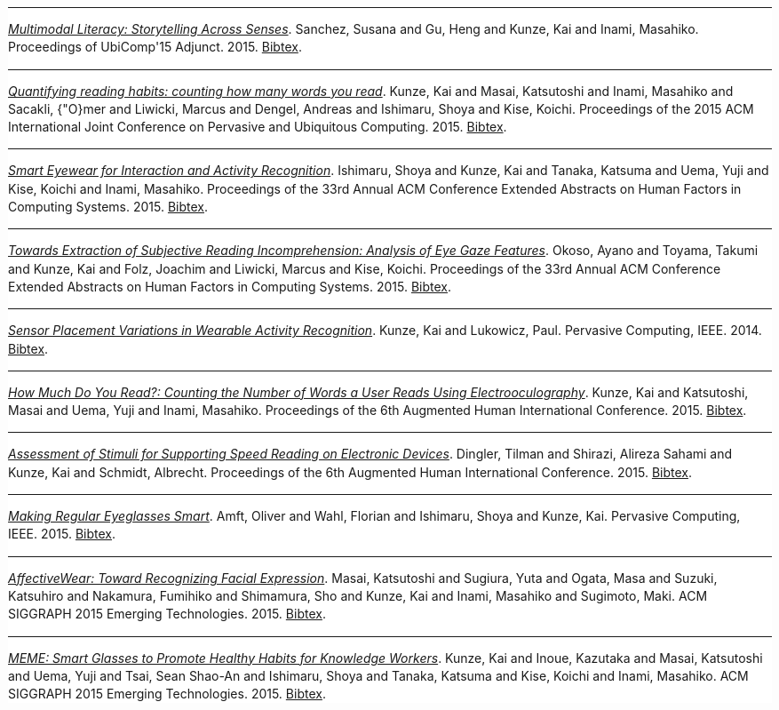 ***
[_Multimodal Literacy: Storytelling Across Senses_](/papers/pdf/sanchez2015multimodal.pdf). Sanchez, Susana and Gu, Heng and Kunze, Kai and Inami, Masahiko. Proceedings of UbiComp'15 Adjunct. 2015. [Bibtex](papers/bib/sanchez2015multimodal.bib). 

***
[_Quantifying reading habits: counting how many words you read_](/papers/pdf/kunze2015quantifying.pdf). Kunze, Kai and Masai, Katsutoshi and Inami, Masahiko and Sacakli, {\"O}mer and Liwicki, Marcus and Dengel, Andreas and Ishimaru, Shoya and Kise, Koichi. Proceedings of the 2015 ACM International Joint Conference on Pervasive and Ubiquitous Computing. 2015. [Bibtex](papers/bib/kunze2015quantifying.bib). 

***
[_Smart Eyewear for Interaction and Activity Recognition_](/papers/pdf/ishimaru2015smart.pdf). Ishimaru, Shoya and Kunze, Kai and Tanaka, Katsuma and Uema, Yuji and Kise, Koichi and Inami, Masahiko. Proceedings of the 33rd Annual ACM Conference Extended Abstracts on Human Factors in Computing Systems. 2015. [Bibtex](papers/bib/ishimaru2015smart.bib). 

***
[_Towards Extraction of Subjective Reading Incomprehension: Analysis of Eye Gaze Features_](/papers/pdf/okoso2015towards.pdf). Okoso, Ayano and Toyama, Takumi and Kunze, Kai and Folz, Joachim and Liwicki, Marcus and Kise, Koichi. Proceedings of the 33rd Annual ACM Conference Extended Abstracts on Human Factors in Computing Systems. 2015. [Bibtex](papers/bib/okoso2015towards.bib). 

***
[_Sensor Placement Variations in Wearable Activity Recognition_](/papers/pdf/kunze2014sensor.pdf). Kunze, Kai and Lukowicz, Paul. Pervasive Computing, IEEE. 2014. [Bibtex](papers/bib/kunze2014sensor.bib). 

***
[_How Much Do You Read?: Counting the Number of Words a User Reads Using Electrooculography_](/papers/pdf/kunze2015how.pdf). Kunze, Kai and Katsutoshi, Masai and Uema, Yuji and Inami, Masahiko. Proceedings of the 6th Augmented Human International Conference. 2015. [Bibtex](papers/bib/kunze2015how.bib). 

***
[_Assessment of Stimuli for Supporting Speed Reading on Electronic Devices_](/papers/pdf/dingler2015assessment.pdf). Dingler, Tilman and Shirazi, Alireza Sahami and Kunze, Kai and Schmidt, Albrecht. Proceedings of the 6th Augmented Human International Conference. 2015. [Bibtex](papers/bib/dingler2015assessment.bib). 

***
[_Making Regular Eyeglasses Smart_](/papers/pdf/amft2015making.pdf). Amft, Oliver and Wahl, Florian and Ishimaru, Shoya and Kunze, Kai. Pervasive Computing, IEEE. 2015. [Bibtex](papers/bib/amft2015making.bib). 

***
[_AffectiveWear: Toward Recognizing Facial Expression_](/papers/pdf/masai2015affective.pdf). Masai, Katsutoshi and Sugiura, Yuta and Ogata, Masa and Suzuki, Katsuhiro and Nakamura, Fumihiko and Shimamura, Sho and Kunze, Kai and Inami, Masahiko and Sugimoto, Maki. ACM SIGGRAPH 2015 Emerging Technologies. 2015. [Bibtex](papers/bib/masai2015affective.bib). 

***
[_MEME: Smart Glasses to Promote Healthy Habits for Knowledge Workers_](/papers/pdf/kunze2015meme.pdf). Kunze, Kai and Inoue, Kazutaka and Masai, Katsutoshi and Uema, Yuji and Tsai, Sean Shao-An and Ishimaru, Shoya and Tanaka, Katsuma and Kise, Koichi and Inami, Masahiko. ACM SIGGRAPH 2015 Emerging Technologies. 2015. [Bibtex](papers/bib/kunze2015meme.bib). 

